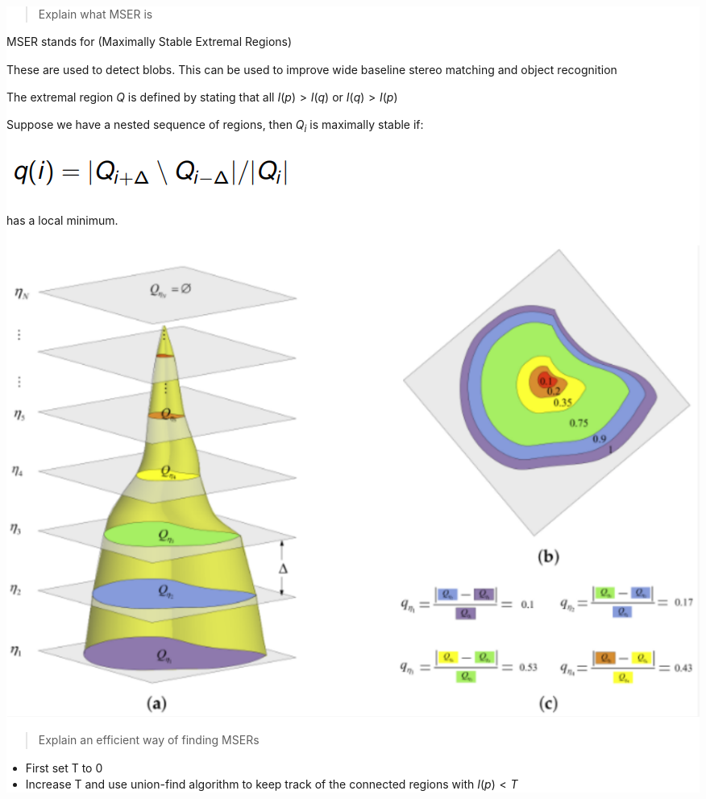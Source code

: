 > Explain what MSER is

MSER stands for (Maximally Stable Extremal Regions)

These are used to detect blobs. This can be used to improve wide baseline stereo matching and object recognition

The extremal region $Q$ is defined by stating that all $I(p) > I(q)$ or $I(q) > I(p)$

Suppose we have a nested sequence of regions, then $Q_i$ is maximally stable if:

![alt text](image-82.png)

has a local minimum.

![alt text](image-83.png)

> Explain an efficient way of finding MSERs

- First set T to 0
- Increase T and use union-find algorithm to keep track of the connected regions with $I(p) < T$
